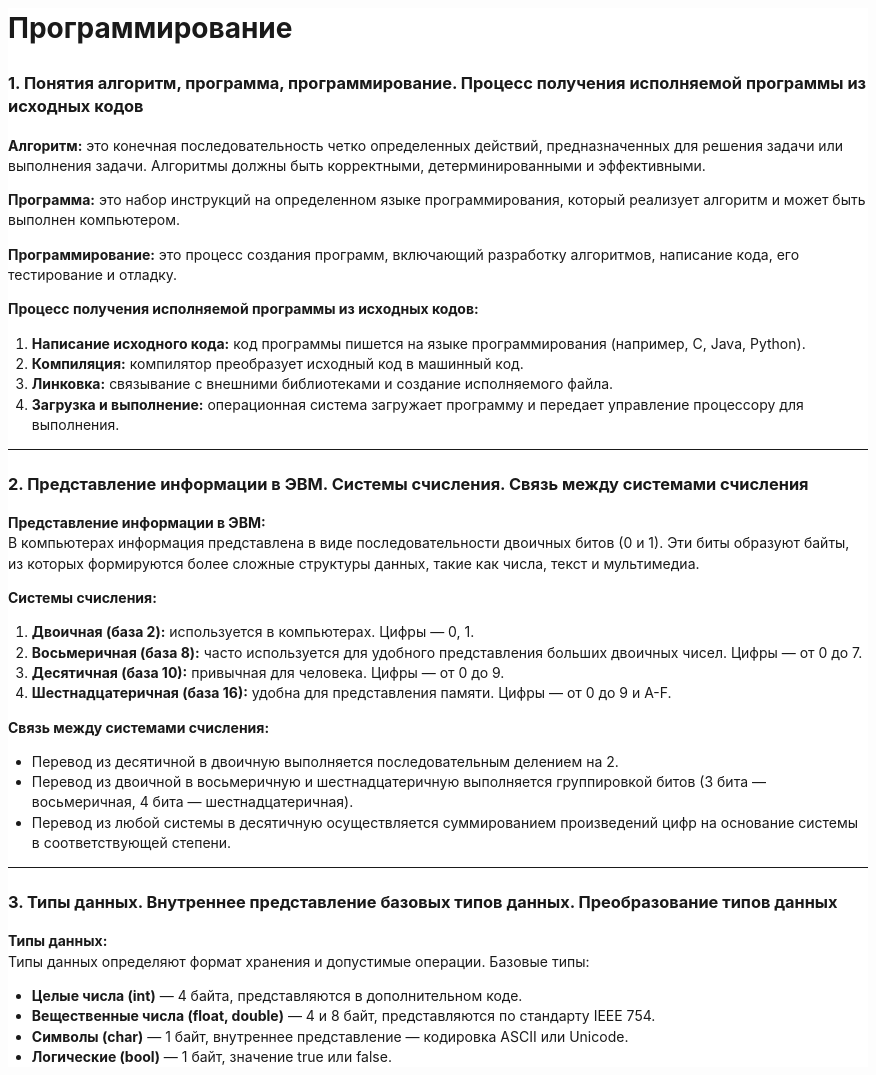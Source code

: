# Программирование

### 1. **Понятия алгоритм, программа, программирование. Процесс получения исполняемой программы из исходных кодов**

**Алгоритм:** это конечная последовательность четко определенных действий, предназначенных для решения задачи или выполнения задачи. Алгоритмы должны быть корректными, детерминированными и эффективными.

**Программа:** это набор инструкций на определенном языке программирования, который реализует алгоритм и может быть выполнен компьютером.

**Программирование:** это процесс создания программ, включающий разработку алгоритмов, написание кода, его тестирование и отладку.

**Процесс получения исполняемой программы из исходных кодов:**  
1. **Написание исходного кода:** код программы пишется на языке программирования (например, C, Java, Python).  
2. **Компиляция:** компилятор преобразует исходный код в машинный код.  
3. **Линковка:** связывание с внешними библиотеками и создание исполняемого файла.  
4. **Загрузка и выполнение:** операционная система загружает программу и передает управление процессору для выполнения.

---

### 2. **Представление информации в ЭВМ. Системы счисления. Связь между системами счисления**

**Представление информации в ЭВМ:**  
В компьютерах информация представлена в виде последовательности двоичных битов (0 и 1). Эти биты образуют байты, из которых формируются более сложные структуры данных, такие как числа, текст и мультимедиа.

**Системы счисления:**  
1. **Двоичная (база 2):** используется в компьютерах. Цифры — 0, 1.  
2. **Восьмеричная (база 8):** часто используется для удобного представления больших двоичных чисел. Цифры — от 0 до 7.  
3. **Десятичная (база 10):** привычная для человека. Цифры — от 0 до 9.  
4. **Шестнадцатеричная (база 16):** удобна для представления памяти. Цифры — от 0 до 9 и A-F.

**Связь между системами счисления:**  
- Перевод из десятичной в двоичную выполняется последовательным делением на 2.  
- Перевод из двоичной в восьмеричную и шестнадцатеричную выполняется группировкой битов (3 бита — восьмеричная, 4 бита — шестнадцатеричная).  
- Перевод из любой системы в десятичную осуществляется суммированием произведений цифр на основание системы в соответствующей степени.

---

### 3. **Типы данных. Внутреннее представление базовых типов данных. Преобразование типов данных**

**Типы данных:**  
Типы данных определяют формат хранения и допустимые операции. Базовые типы:
- **Целые числа (int)** — 4 байта, представляются в дополнительном коде.
- **Вещественные числа (float, double)** — 4 и 8 байт, представляются по стандарту IEEE 754.
- **Символы (char)** — 1 байт, внутреннее представление — кодировка ASCII или Unicode.
- **Логические (bool)** — 1 байт, значение true или false.
